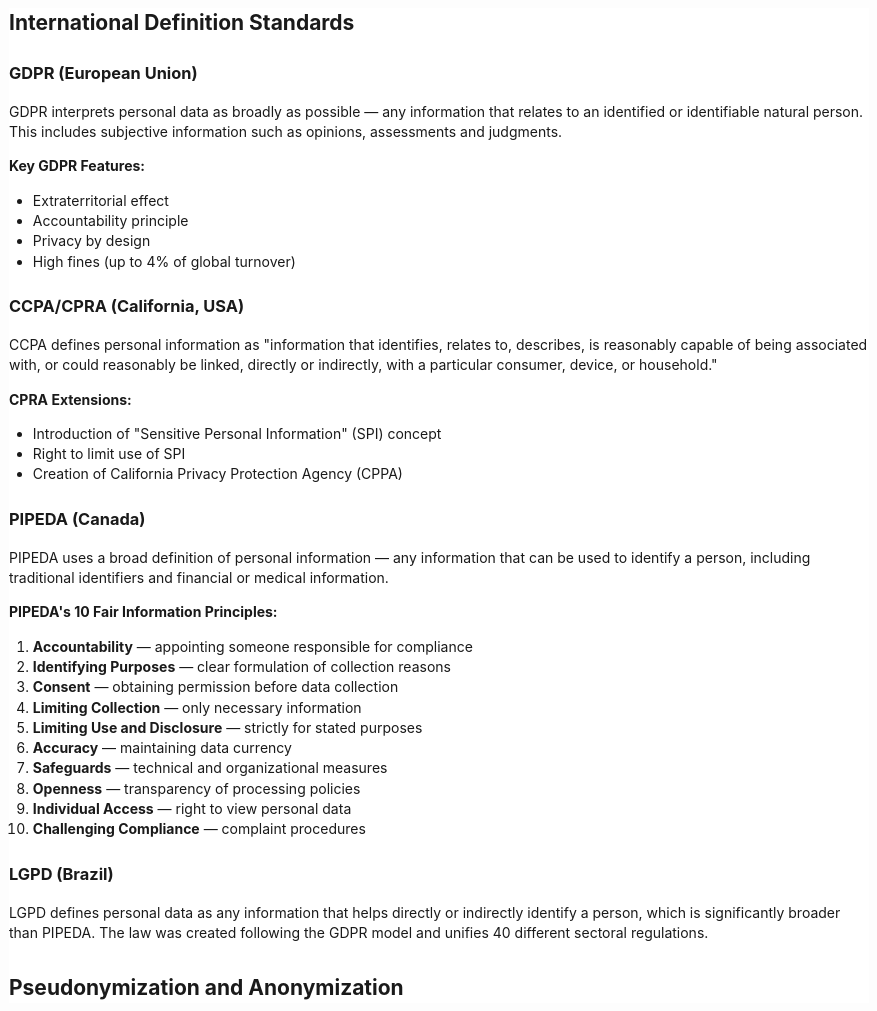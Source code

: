 ## International Definition Standards

### GDPR (European Union)

GDPR interprets personal data as broadly as possible — any information that relates to an identified or identifiable natural person. This includes subjective information such as opinions, assessments and judgments.

**Key GDPR Features:**

- Extraterritorial effect
- Accountability principle
- Privacy by design
- High fines (up to 4% of global turnover)

### CCPA/CPRA (California, USA)

CCPA defines personal information as "information that identifies, relates to, describes, is reasonably capable of being associated with, or could reasonably be linked, directly or indirectly, with a particular consumer, device, or household."

**CPRA Extensions:**

- Introduction of "Sensitive Personal Information" (SPI) concept
- Right to limit use of SPI
- Creation of California Privacy Protection Agency (CPPA)

### PIPEDA (Canada)

PIPEDA uses a broad definition of personal information — any information that can be used to identify a person, including traditional identifiers and financial or medical information.

**PIPEDA's 10 Fair Information Principles:**

1. **Accountability** — appointing someone responsible for compliance
2. **Identifying Purposes** — clear formulation of collection reasons
3. **Consent** — obtaining permission before data collection
4. **Limiting Collection** — only necessary information
5. **Limiting Use and Disclosure** — strictly for stated purposes
6. **Accuracy** — maintaining data currency
7. **Safeguards** — technical and organizational measures
8. **Openness** — transparency of processing policies
9. **Individual Access** — right to view personal data
10. **Challenging Compliance** — complaint procedures

### LGPD (Brazil)

LGPD defines personal data as any information that helps directly or indirectly identify a person, which is significantly broader than PIPEDA. The law was created following the GDPR model and unifies 40 different sectoral regulations.

## Pseudonymization and Anonymization
